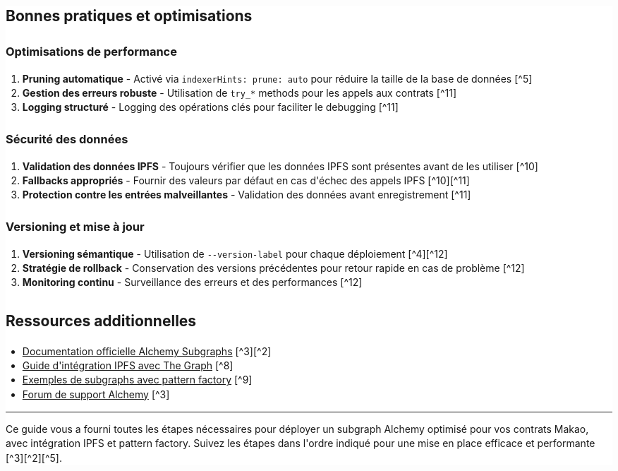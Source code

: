 ## Bonnes pratiques et optimisations

### Optimisations de performance

1. **Pruning automatique** - Activé via `indexerHints: prune: auto` pour réduire la taille de la base de données [^5]
2. **Gestion des erreurs robuste** - Utilisation de `try_*` methods pour les appels aux contrats [^11]
3. **Logging structuré** - Logging des opérations clés pour faciliter le debugging [^11]

### Sécurité des données

1. **Validation des données IPFS** - Toujours vérifier que les données IPFS sont présentes avant de les utiliser [^10]
2. **Fallbacks appropriés** - Fournir des valeurs par défaut en cas d'échec des appels IPFS [^10][^11]
3. **Protection contre les entrées malveillantes** - Validation des données avant enregistrement [^11]

### Versioning et mise à jour

1. **Versioning sémantique** - Utilisation de `--version-label` pour chaque déploiement [^4][^12]
2. **Stratégie de rollback** - Conservation des versions précédentes pour retour rapide en cas de problème [^12]
3. **Monitoring continu** - Surveillance des erreurs et des performances [^12]

## Ressources additionnelles

- [Documentation officielle Alchemy Subgraphs](https://www.alchemy.com/subgraphs) [^3][^2]
- [Guide d'intégration IPFS avec The Graph](https://thegraph.com/blog/file-data-sources-tutorial/) [^8]
- [Exemples de subgraphs avec pattern factory](https://thegraph.com/blog/data-source-templates/) [^9]
- [Forum de support Alchemy](https://forum.alchemy.com) [^3]

---

Ce guide vous a fourni toutes les étapes nécessaires pour déployer un subgraph Alchemy optimisé pour vos contrats Makao, avec intégration IPFS et pattern factory. Suivez les étapes dans l'ordre indiqué pour une mise en place efficace et performante [^3][^2][^5].
